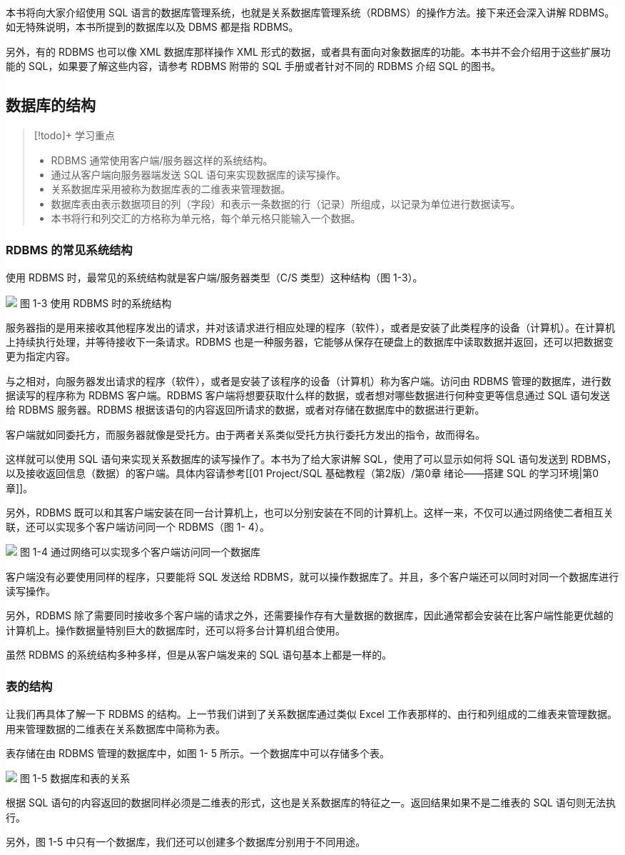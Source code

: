 本书将向大家介绍使用 SQL 语言的数据库管理系统，也就是关系数据库管理系统（RDBMS）的操作方法。接下来还会深入讲解 RDBMS。如无特殊说明，本书所提到的数据库以及 DBMS 都是指 RDBMS。

另外，有的 RDBMS 也可以像 XML 数据库那样操作 XML 形式的数据，或者具有面向对象数据库的功能。本书并不会介绍用于这些扩展功能的 SQL，如果要了解这些内容，请参考 RDBMS 附带的 SQL 手册或者针对不同的 RDBMS 介绍 SQL 的图书。

## 数据库的结构

> [!todo]+ 学习重点
> - RDBMS 通常使用客户端/服务器这样的系统结构。
> - 通过从客户端向服务器端发送 SQL 语句来实现数据库的读写操作。
> - 关系数据库采用被称为数据库表的二维表来管理数据。
> - 数据库表由表示数据项目的列（字段）和表示一条数据的行（记录）所组成，以记录为单位进行数据读写。
> - 本书将行和列交汇的方格称为单元格，每个单元格只能输入一个数据。

### RDBMS 的常见系统结构

使用 RDBMS 时，最常见的系统结构就是客户端/服务器类型（C/S 类型）这种结构（图 1-3）。

![](https://cdn-mineru.openxlab.org.cn/result/2025-09-10/73f80d02-cbfb-4685-880f-8c0771d72bfe/5015c1a590f0d8b4aab3bc41012ce6470656f355f3943b2290fb438e337a5294.jpg)
图 1-3 使用 RDBMS 时的系统结构

服务器指的是用来接收其他程序发出的请求，并对该请求进行相应处理的程序（软件），或者是安装了此类程序的设备（计算机）。在计算机上持续执行处理，并等待接收下一条请求。RDBMS 也是一种服务器，它能够从保存在硬盘上的数据库中读取数据并返回，还可以把数据变更为指定内容。

与之相对，向服务器发出请求的程序（软件），或者是安装了该程序的设备（计算机）称为客户端。访问由 RDBMS 管理的数据库，进行数据读写的程序称为 RDBMS 客户端。RDBMS 客户端将想要获取什么样的数据，或者想对哪些数据进行何种变更等信息通过 SQL 语句发送给 RDBMS 服务器。RDBMS 根据该语句的内容返回所请求的数据，或者对存储在数据库中的数据进行更新。

客户端就如同委托方，而服务器就像是受托方。由于两者关系类似受托方执行委托方发出的指令，故而得名。

这样就可以使用 SQL 语句来实现关系数据库的读写操作了。本书为了给大家讲解 SQL，使用了可以显示如何将 SQL 语句发送到 RDBMS，以及接收返回信息（数据）的客户端。具体内容请参考[[01 Project/SQL 基础教程（第2版）/第0章 绪论——搭建 SQL 的学习环境\|第0章]]。

另外，RDBMS 既可以和其客户端安装在同一台计算机上，也可以分别安装在不同的计算机上。这样一来，不仅可以通过网络使二者相互关联，还可以实现多个客户端访问同一个 RDBMS（图 1- 4）。

![](https://cdn-mineru.openxlab.org.cn/result/2025-09-10/73f80d02-cbfb-4685-880f-8c0771d72bfe/e06f38e68bb35d6d37a84dc410dd682cd28eaa1ef589f23fd0c4a6f1e9781f3b.jpg)
图 1-4 通过网络可以实现多个客户端访问同一个数据库

客户端没有必要使用同样的程序，只要能将 SQL 发送给 RDBMS，就可以操作数据库了。并且，多个客户端还可以同时对同一个数据库进行读写操作。

另外，RDBMS 除了需要同时接收多个客户端的请求之外，还需要操作存有大量数据的数据库，因此通常都会安装在比客户端性能更优越的计算机上。操作数据量特别巨大的数据库时，还可以将多台计算机组合使用。

虽然 RDBMS 的系统结构多种多样，但是从客户端发来的 SQL 语句基本上都是一样的。

### 表的结构

让我们再具体了解一下 RDBMS 的结构。上一节我们讲到了关系数据库通过类似 Excel 工作表那样的、由行和列组成的二维表来管理数据。用来管理数据的二维表在关系数据库中简称为表。

表存储在由 RDBMS 管理的数据库中，如图 1- 5 所示。一个数据库中可以存储多个表。

![](https://cdn-mineru.openxlab.org.cn/result/2025-09-10/73f80d02-cbfb-4685-880f-8c0771d72bfe/0224e6e99131c5235eb5be992f55bc73fd343dcbdf0c4773b3ad38c6c550caf6.jpg)
图 1-5 数据库和表的关系

根据 SQL 语句的内容返回的数据同样必须是二维表的形式，这也是关系数据库的特征之一。返回结果如果不是二维表的 SQL 语句则无法执行。

另外，图 1-5 中只有一个数据库，我们还可以创建多个数据库分别用于不同用途。


[^2]: 本书将介绍以`[SQL:2003]`为基准的标准 SQL 的书写方式。
